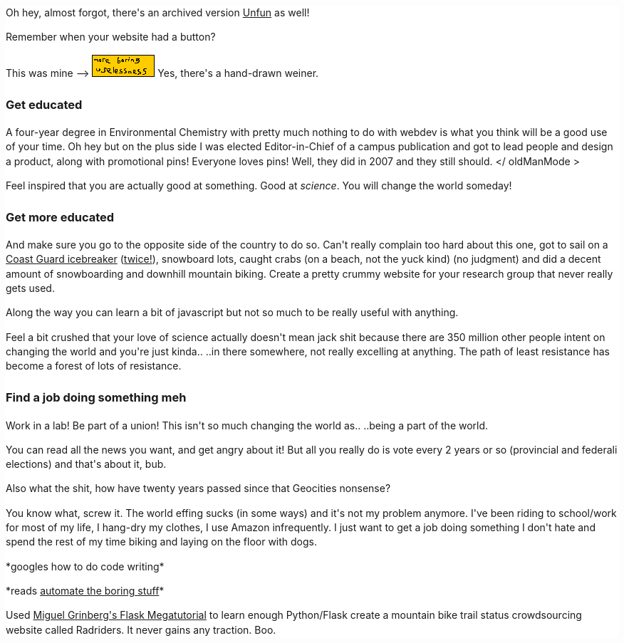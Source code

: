 Oh hey, almost forgot, there's an archived version [Unfun](http://web.archive.org/web/20040130215445/http://unfun.robotskull.com/) as well!

Remember when your website had a button?

This was mine --> ![Button to visit Unfun, my old website. The text reads  "more meow, more wang, more blog, more wacky stunts. Unfun - ultra-sexy](./bouton.gif) Yes, there's a hand-drawn weiner.

### Get educated

A four-year degree in Environmental Chemistry with pretty much nothing to do with webdev is what you think will be a good use of your time. Oh hey but on the plus side I was elected Editor-in-Chief of a campus publication and got to lead people and design a product, along with promotional pins! Everyone loves pins! Well, they did in 2007 and they still should. </ oldManMode >

Feel inspired that you are actually good at something. Good at *science*. You will change the world someday!

### Get more educated

And make sure you go to the opposite side of the country to do so. Can't really complain too hard about this one, got to sail on a [Coast Guard icebreaker](https://archives.whoi.edu/beaufortgyre/www.whoi.edu/page.do@pid=66558.html) ([twice!](https://archives.whoi.edu/beaufortgyre/www.whoi.edu/page.do@pid=66518.html)), snowboard lots, caught crabs (on a beach, not the yuck kind) (no judgment) and did a decent amount of snowboarding and downhill mountain biking. Create a pretty crummy website for your research group that never really gets used.

Along the way you can learn a bit of javascript but not so much to be really useful with anything. 

Feel a bit crushed that your love of science actually doesn't mean jack shit because there are 350 million other people intent on changing the world and you're just kinda.. ..in there somewhere, not really excelling at anything. The path of least resistance has become a forest of lots of resistance.

### Find a job doing something meh

Work in a lab! Be part of a union! This isn't so much changing the world as.. ..being a part of the world.

You can read all the news you want, and get angry about it! But all you really do is vote every 2 years or so (provincial and federali elections) and that's about it, bub.

Also what the shit, how have twenty years passed since that Geocities nonsense?

You know what, screw it. The world effing sucks (in some ways) and it's not my problem anymore. I've been riding to school/work for most of my life, I hang-dry my clothes, I use Amazon infrequently. I just want to get a job doing something I don't hate and spend the rest of my time biking and laying on the floor with dogs.

\*googles how to do code writing\*

\*reads [automate the boring stuff](https://automatetheboringstuff.com)\*

Used [Miguel Grinberg's Flask Megatutorial](https://blog.miguelgrinberg.com/post/the-flask-mega-tutorial-part-i-hello-world) to learn enough Python/Flask create a mountain bike trail status crowdsourcing website called Radriders. It never gains any traction. Boo.
